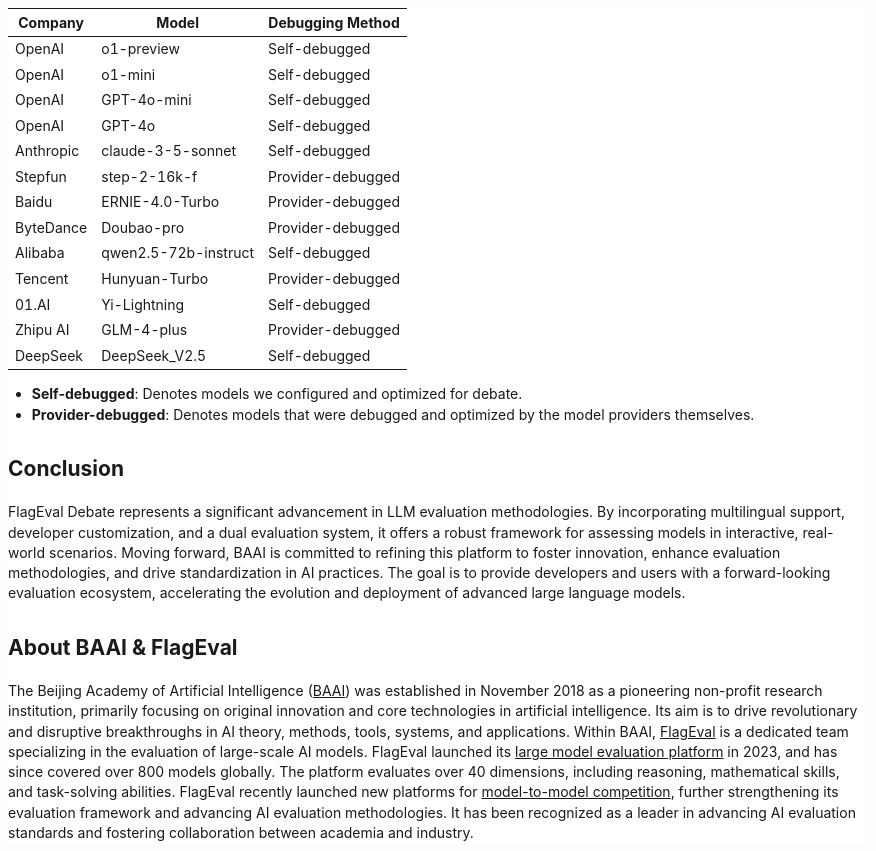 | Company     | Model               | Debugging Method |
|-------------|---------------------|-------------------|
| OpenAI      | o1-preview          | Self-debugged    |
| OpenAI      | o1-mini             | Self-debugged    |
| OpenAI      | GPT-4o-mini         | Self-debugged    |
| OpenAI      | GPT-4o              | Self-debugged    |
| Anthropic   | claude-3-5-sonnet   | Self-debugged    |
| Stepfun     | step-2-16k-f        | Provider-debugged|
| Baidu       | ERNIE-4.0-Turbo     | Provider-debugged|
| ByteDance   | Doubao-pro          | Provider-debugged|
| Alibaba     | qwen2.5-72b-instruct| Self-debugged    |
| Tencent     | Hunyuan-Turbo       | Provider-debugged|
| 01.AI       | Yi-Lightning        | Self-debugged    |
| Zhipu AI    | GLM-4-plus          | Provider-debugged|
| DeepSeek    | DeepSeek_V2.5       | Self-debugged    |

- **Self-debugged**: Denotes models we configured and optimized for debate.
- **Provider-debugged**: Denotes models that were debugged and optimized by the model providers themselves.

## Conclusion

FlagEval Debate represents a significant advancement in LLM evaluation methodologies. By incorporating multilingual support, developer customization, and a dual evaluation system, it offers a robust framework for assessing models in interactive, real-world scenarios. Moving forward, BAAI is committed to refining this platform to foster innovation, enhance evaluation methodologies, and drive standardization in AI practices. The goal is to provide developers and users with a forward-looking evaluation ecosystem, accelerating the evolution and deployment of advanced large language models.

## About BAAI & FlagEval

The Beijing Academy of Artificial Intelligence ([BAAI](https://huggingface.co/BAAI)) was established in November 2018 as a pioneering non-profit research institution, primarily focusing on original innovation and core technologies in artificial intelligence. Its aim is to drive revolutionary and disruptive breakthroughs in AI theory, methods, tools, systems, and applications.
Within BAAI, [FlagEval](https://huggingface.co/FlagEval) is a dedicated team specializing in the evaluation of large-scale AI models. FlagEval launched its [large model evaluation platform](https://flageval.baai.ac.cn/#/home?l=en) in 2023, and has since covered over 800 models globally. The platform evaluates over 40 dimensions, including reasoning, mathematical skills, and task-solving abilities. FlagEval recently launched new platforms for [model-to-model competition](https://arena.flageval.net/index.html#/arena-page?l=en), further strengthening its evaluation framework and advancing AI evaluation methodologies. It has been recognized as a leader in advancing AI evaluation standards and fostering collaboration between academia and industry.
